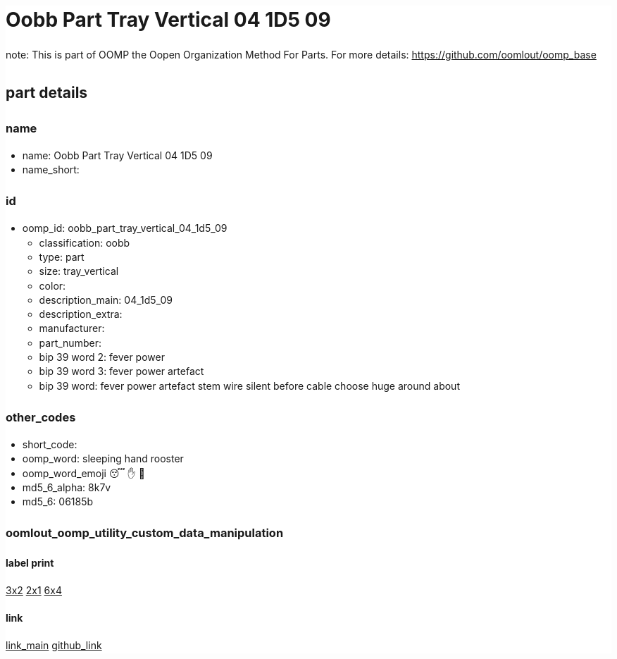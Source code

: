 # Oobb Part Tray Vertical 04 1D5 09  

note: This is part of OOMP the Oopen Organization Method For Parts. For more details: https://github.com/oomlout/oomp_base

##  part details





### name
* name: Oobb Part Tray Vertical 04 1D5 09
* name_short: 
### id
* oomp_id: oobb_part_tray_vertical_04_1d5_09
  * classification: oobb
  * type: part
  * size: tray_vertical
  * color: 
  * description_main: 04_1d5_09
  * description_extra: 
  * manufacturer: 
  * part_number: 
  * bip 39 word 2: fever power
  * bip 39 word 3: fever power artefact
  * bip 39 word: fever power artefact stem wire silent before cable choose huge around about

### other_codes
* short_code: 
* oomp_word: sleeping hand rooster
* oomp_word_emoji :sleeping: :hand: :rooster:
* md5_6_alpha: 8k7v
* md5_6: 06185b






### oomlout_oomp_utility_custom_data_manipulation
#### label print
[3x2](http://192.168.1.245:1112/?label=oomp%208k7v)
[2x1](http://192.168.1.242:1112/?label=oomp%208k7v)
[6x4](http://192.168.1.55:1112/?label=oomp%208k7v)    

#### link

[link_main](https://github.com/oomlout/oomlout_oomp_current_version_messy/tree/main/parts/oobb_part_tray_vertical_04_1d5_09) [github_link](https://github.com/oomlout/oomlout_oomp_part_src/tree/main/parts/oobb_part_tray_vertical_04_1d5_09)                             
